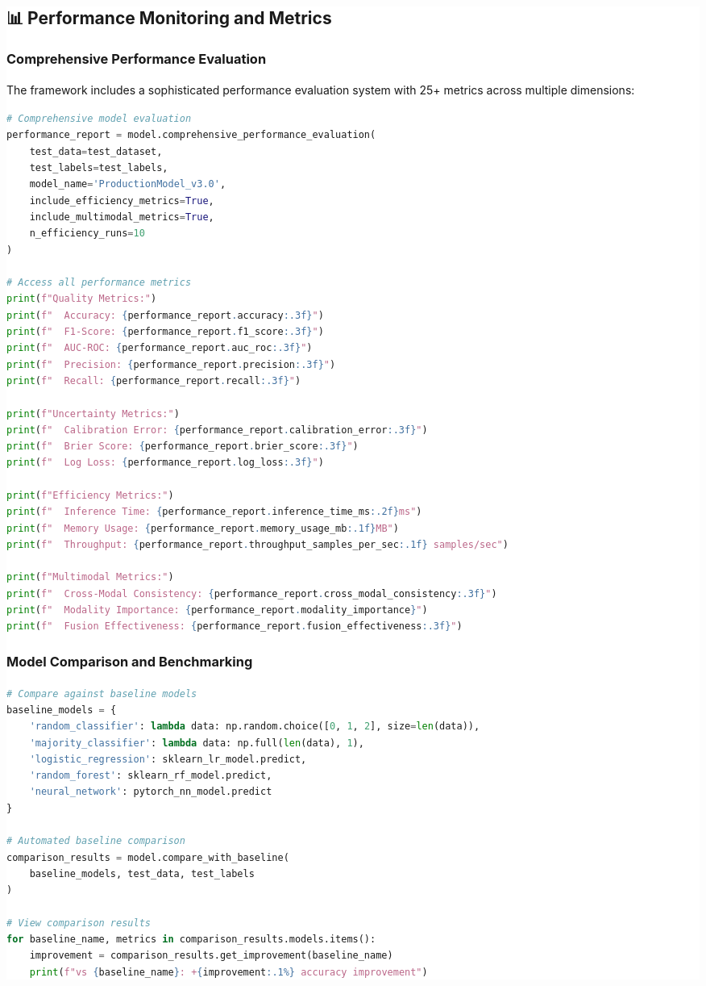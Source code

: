 ## 📊 Performance Monitoring and Metrics

### Comprehensive Performance Evaluation

The framework includes a sophisticated performance evaluation system with 25+ metrics across multiple dimensions:

```python
# Comprehensive model evaluation
performance_report = model.comprehensive_performance_evaluation(
    test_data=test_dataset,
    test_labels=test_labels,
    model_name='ProductionModel_v3.0',
    include_efficiency_metrics=True,
    include_multimodal_metrics=True,
    n_efficiency_runs=10
)

# Access all performance metrics
print(f"Quality Metrics:")
print(f"  Accuracy: {performance_report.accuracy:.3f}")
print(f"  F1-Score: {performance_report.f1_score:.3f}")
print(f"  AUC-ROC: {performance_report.auc_roc:.3f}")
print(f"  Precision: {performance_report.precision:.3f}")
print(f"  Recall: {performance_report.recall:.3f}")

print(f"Uncertainty Metrics:")
print(f"  Calibration Error: {performance_report.calibration_error:.3f}")
print(f"  Brier Score: {performance_report.brier_score:.3f}")
print(f"  Log Loss: {performance_report.log_loss:.3f}")

print(f"Efficiency Metrics:")
print(f"  Inference Time: {performance_report.inference_time_ms:.2f}ms")
print(f"  Memory Usage: {performance_report.memory_usage_mb:.1f}MB")
print(f"  Throughput: {performance_report.throughput_samples_per_sec:.1f} samples/sec")

print(f"Multimodal Metrics:")
print(f"  Cross-Modal Consistency: {performance_report.cross_modal_consistency:.3f}")
print(f"  Modality Importance: {performance_report.modality_importance}")
print(f"  Fusion Effectiveness: {performance_report.fusion_effectiveness:.3f}")
```

### Model Comparison and Benchmarking

```python
# Compare against baseline models
baseline_models = {
    'random_classifier': lambda data: np.random.choice([0, 1, 2], size=len(data)),
    'majority_classifier': lambda data: np.full(len(data), 1),
    'logistic_regression': sklearn_lr_model.predict,
    'random_forest': sklearn_rf_model.predict,
    'neural_network': pytorch_nn_model.predict
}

# Automated baseline comparison
comparison_results = model.compare_with_baseline(
    baseline_models, test_data, test_labels
)

# View comparison results
for baseline_name, metrics in comparison_results.models.items():
    improvement = comparison_results.get_improvement(baseline_name)
    print(f"vs {baseline_name}: +{improvement:.1%} accuracy improvement")

```